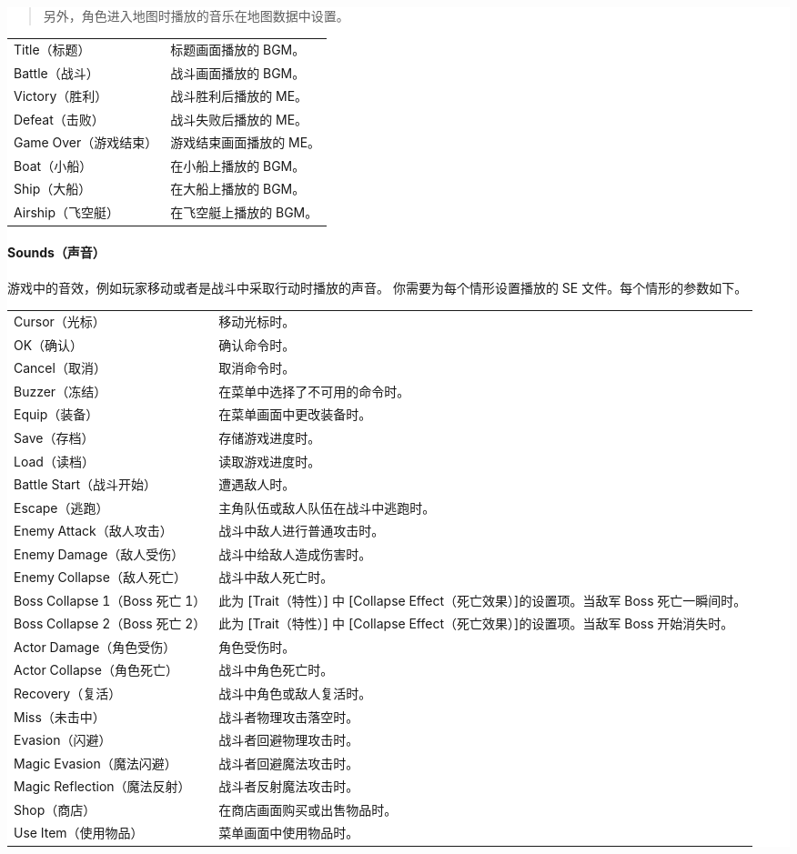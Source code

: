 > 另外，角色进入地图时播放的音乐在地图数据中设置。

| | |
| ---- | ---- |
| Title（标题）	|标题画面播放的 BGM。|
| Battle（战斗）	|战斗画面播放的 BGM。|
| Victory（胜利）	|战斗胜利后播放的 ME。|
| Defeat（击败）	|战斗失败后播放的 ME。|
| Game Over（游戏结束）|	游戏结束画面播放的 ME。|
| Boat（小船）	|在小船上播放的 BGM。|
| Ship（大船）	|在大船上播放的 BGM。|
| Airship（飞空艇）	|在飞空艇上播放的 BGM。|

#### Sounds（声音）
游戏中的音效，例如玩家移动或者是战斗中采取行动时播放的声音。
你需要为每个情形设置播放的 SE 文件。每个情形的参数如下。

| | |
| ---- | ---- |
|Cursor（光标）|	移动光标时。|
|OK（确认）	|确认命令时。|
|Cancel（取消）	|取消命令时。|
|Buzzer（冻结）	|在菜单中选择了不可用的命令时。|
|Equip（装备）|	在菜单画面中更改装备时。|
|Save（存档）	|存储游戏进度时。|
|Load（读档）|	读取游戏进度时。|
|Battle Start（战斗开始）	|遭遇敌人时。|
|Escape（逃跑）|	主角队伍或敌人队伍在战斗中逃跑时。|
|Enemy Attack（敌人攻击）|	战斗中敌人进行普通攻击时。|
|Enemy Damage（敌人受伤）|	战斗中给敌人造成伤害时。|
|Enemy Collapse（敌人死亡）|	战斗中敌人死亡时。|
|Boss Collapse 1（Boss 死亡 1）|	此为 [Trait（特性）] 中 [Collapse Effect（死亡效果）]的设置项。当敌军 Boss 死亡一瞬间时。|
|Boss Collapse 2（Boss 死亡 2）|	此为 [Trait（特性）] 中 [Collapse Effect（死亡效果）]的设置项。当敌军 Boss 开始消失时。|
|Actor Damage（角色受伤）	|角色受伤时。|
|Actor Collapse（角色死亡）|	战斗中角色死亡时。|
|Recovery（复活）|	战斗中角色或敌人复活时。|
|Miss（未击中）|	战斗者物理攻击落空时。|
|Evasion（闪避）|	战斗者回避物理攻击时。|
|Magic Evasion（魔法闪避）|	战斗者回避魔法攻击时。|
|Magic Reflection（魔法反射）|	战斗者反射魔法攻击时。|
|Shop（商店）|	在商店画面购买或出售物品时。|
|Use Item（使用物品）|	菜单画面中使用物品时。|